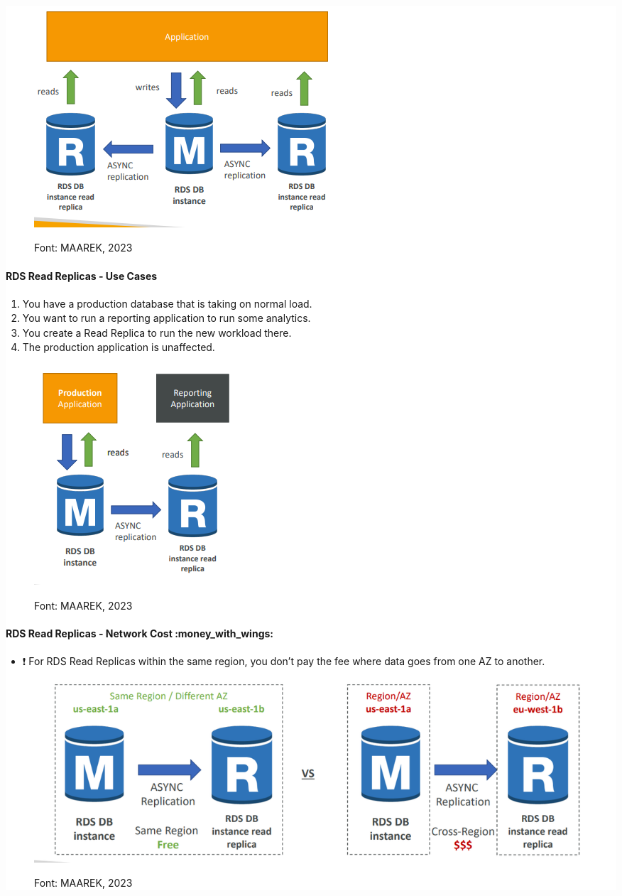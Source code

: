 <figure><img src="../../.gitbook/assets/image (36).png" alt=""><figcaption><p>Font: MAAREK, 2023</p></figcaption></figure>

#### RDS Read Replicas - Use Cases

1. You have a production database that is taking on normal load.
2. You want to run a reporting application to run some analytics.
3. You create a Read Replica to run the new workload there.
4. The production application is unaffected.

<figure><img src="../../.gitbook/assets/image (37).png" alt=""><figcaption><p>Font: MAAREK, 2023</p></figcaption></figure>

#### RDS Read Replicas - Network Cost :money\_with\_wings:

* :exclamation: For RDS Read Replicas within the same region, you don’t pay the fee where data goes from one AZ to another.

<figure><img src="../../.gitbook/assets/image (38).png" alt=""><figcaption><p>Font: MAAREK, 2023</p></figcaption></figure>
